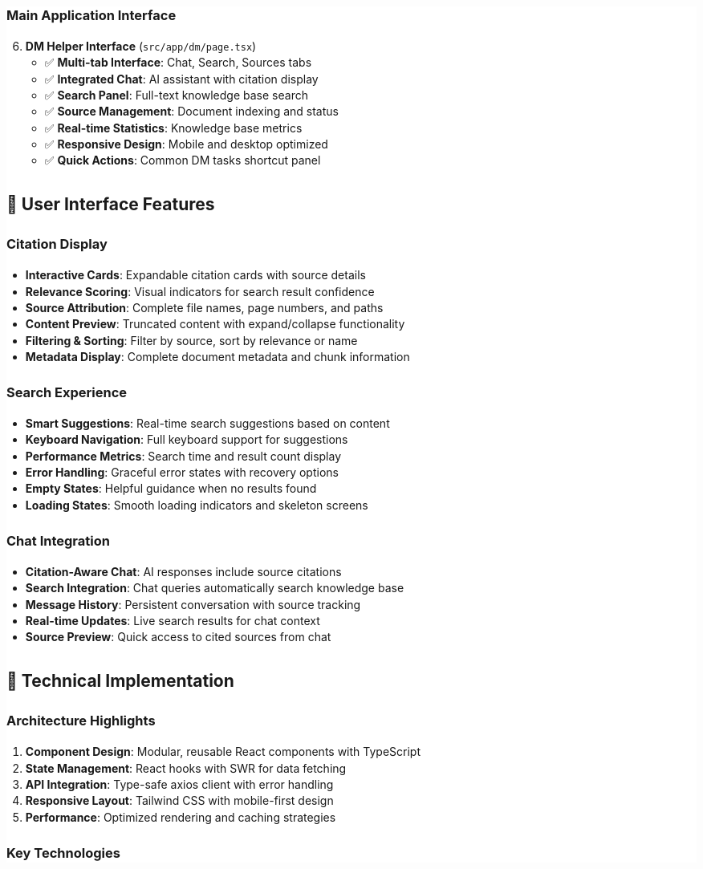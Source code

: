 ### Main Application Interface

6. **DM Helper Interface** (`src/app/dm/page.tsx`)
   - ✅ **Multi-tab Interface**: Chat, Search, Sources tabs
   - ✅ **Integrated Chat**: AI assistant with citation display
   - ✅ **Search Panel**: Full-text knowledge base search
   - ✅ **Source Management**: Document indexing and status
   - ✅ **Real-time Statistics**: Knowledge base metrics
   - ✅ **Responsive Design**: Mobile and desktop optimized
   - ✅ **Quick Actions**: Common DM tasks shortcut panel

## 🎨 User Interface Features

### Citation Display

- **Interactive Cards**: Expandable citation cards with source details
- **Relevance Scoring**: Visual indicators for search result confidence
- **Source Attribution**: Complete file names, page numbers, and paths
- **Content Preview**: Truncated content with expand/collapse functionality
- **Filtering & Sorting**: Filter by source, sort by relevance or name
- **Metadata Display**: Complete document metadata and chunk information

### Search Experience

- **Smart Suggestions**: Real-time search suggestions based on content
- **Keyboard Navigation**: Full keyboard support for suggestions
- **Performance Metrics**: Search time and result count display
- **Error Handling**: Graceful error states with recovery options
- **Empty States**: Helpful guidance when no results found
- **Loading States**: Smooth loading indicators and skeleton screens

### Chat Integration

- **Citation-Aware Chat**: AI responses include source citations
- **Search Integration**: Chat queries automatically search knowledge base
- **Message History**: Persistent conversation with source tracking
- **Real-time Updates**: Live search results for chat context
- **Source Preview**: Quick access to cited sources from chat

## 🔧 Technical Implementation

### Architecture Highlights

1. **Component Design**: Modular, reusable React components with TypeScript
2. **State Management**: React hooks with SWR for data fetching
3. **API Integration**: Type-safe axios client with error handling
4. **Responsive Layout**: Tailwind CSS with mobile-first design
5. **Performance**: Optimized rendering and caching strategies

### Key Technologies

